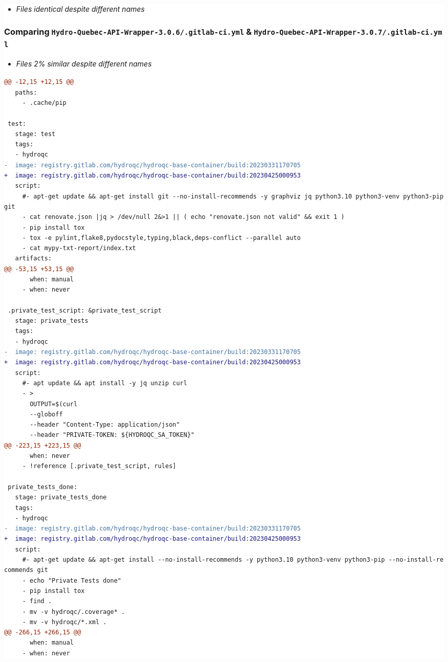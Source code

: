  * *Files identical despite different names*

### Comparing `Hydro-Quebec-API-Wrapper-3.0.6/.gitlab-ci.yml` & `Hydro-Quebec-API-Wrapper-3.0.7/.gitlab-ci.yml`

 * *Files 2% similar despite different names*

```diff
@@ -12,15 +12,15 @@
   paths:
     - .cache/pip
 
 test:
   stage: test
   tags:
   - hydroqc
-  image: registry.gitlab.com/hydroqc/hydroqc-base-container/build:20230331170705
+  image: registry.gitlab.com/hydroqc/hydroqc-base-container/build:20230425000953  
   script:
     #- apt-get update && apt-get install git --no-install-recommends -y graphviz jq python3.10 python3-venv python3-pip git
     - cat renovate.json |jq > /dev/null 2&>1 || ( echo "renovate.json not valid" && exit 1 )
     - pip install tox
     - tox -e pylint,flake8,pydocstyle,typing,black,deps-conflict --parallel auto
     - cat mypy-txt-report/index.txt
   artifacts:
@@ -53,15 +53,15 @@
       when: manual
     - when: never
 
 .private_test_script: &private_test_script
   stage: private_tests
   tags:
   - hydroqc
-  image: registry.gitlab.com/hydroqc/hydroqc-base-container/build:20230331170705
+  image: registry.gitlab.com/hydroqc/hydroqc-base-container/build:20230425000953
   script:
     #- apt update && apt install -y jq unzip curl
     - >
       OUTPUT=$(curl
       --globoff
       --header "Content-Type: application/json"
       --header "PRIVATE-TOKEN: ${HYDROQC_SA_TOKEN}"
@@ -223,15 +223,15 @@
       when: never
     - !reference [.private_test_script, rules]
 
 private_tests_done:
   stage: private_tests_done
   tags:
   - hydroqc
-  image: registry.gitlab.com/hydroqc/hydroqc-base-container/build:20230331170705
+  image: registry.gitlab.com/hydroqc/hydroqc-base-container/build:20230425000953
   script:
     #- apt-get update && apt-get install --no-install-recommends -y python3.10 python3-venv python3-pip --no-install-recommends git
     - echo "Private Tests done"
     - pip install tox
     - find .
     - mv -v hydroqc/.coverage* .
     - mv -v hydroqc/*.xml .
@@ -266,15 +266,15 @@
       when: manual
     - when: never
```